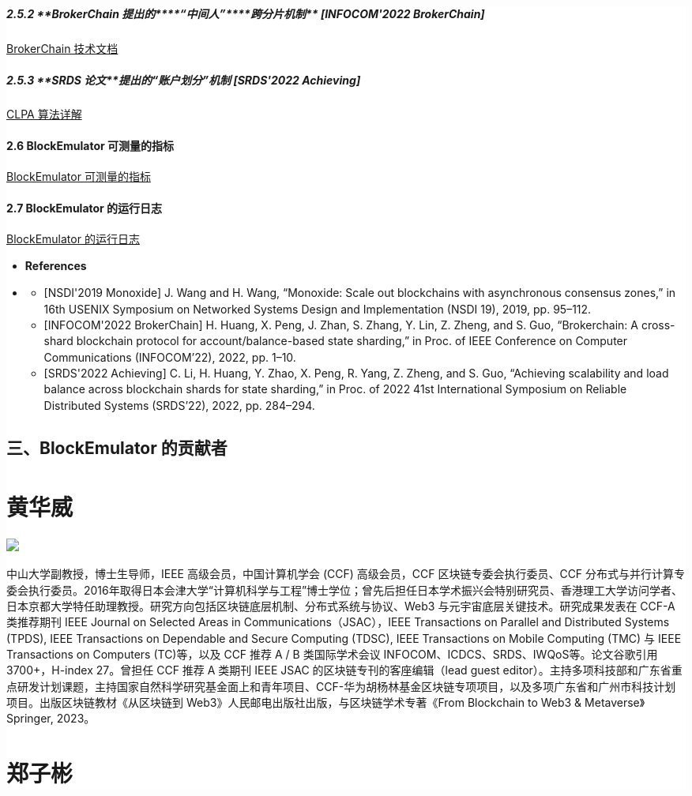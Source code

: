 

<h5>2.5.2 **BrokerChain 提出的****“中间人”****跨分片机制** [INFOCOM'2022 BrokerChain] </h5>

[BrokerChain 技术文档](./brokerchain.md) 



<h5>2.5.3 **SRDS 论文**提出的“账户划分”机制 [SRDS'2022 Achieving] </h5>

[CLPA 算法详解](./CLPA.md) 



<h4>2.6 BlockEmulator 可测量的指标</h4>

[BlockEmulator 可测量的指标](./metirc.md) 





<h4>2.7 BlockEmulator 的运行日志</h4>

[BlockEmulator 的运行日志](./log.md)

 



- **References**

- - [NSDI'2019 Monoxide] J. Wang and H. Wang, “Monoxide: Scale out blockchains with asynchronous consensus zones,” in 16th USENIX Symposium on Networked Systems Design and Implementation (NSDI 19), 2019, pp. 95–112.
  - [INFOCOM'2022 BrokerChain] H. Huang, X. Peng, J. Zhan, S. Zhang, Y. Lin, Z. Zheng, and S. Guo, “Brokerchain: A cross-shard blockchain protocol for account/balance-based state sharding,” in Proc. of IEEE Conference on Computer Communications (INFOCOM’22), 2022, pp. 1–10. 
  - [SRDS'2022 Achieving] C. Li, H. Huang, Y. Zhao, X. Peng, R. Yang, Z. Zheng, and S. Guo, “Achieving scalability and load balance across blockchain shards for state sharding,” in Proc. of 2022 41st International Symposium on Reliable Distributed Systems (SRDS’22), 2022, pp. 284–294.



<h2>三、BlockEmulator 的贡献者</h2>

# 黄华威

![](https://github.com/HuangLab-SYSU/block-emulator/edit/main/bios/huawei.PNG)

中山大学副教授，博士生导师，IEEE 高级会员，中国计算机学会 (CCF) 高级会员，CCF 区块链专委会执行委员、CCF 分布式与并行计算专委会执行委员。2016年取得日本会津大学“计算机科学与工程”博士学位；曾先后担任日本学术振兴会特别研究员、香港理工大学访问学者、日本京都大学特任助理教授。研究方向包括区块链底层机制、分布式系统与协议、Web3 与元宇宙底层关键技术。研究成果发表在 CCF-A 类推荐期刊 IEEE Journal on Selected Areas in Communications（JSAC），IEEE Transactions on Parallel and Distributed Systems (TPDS), IEEE Transactions on Dependable and Secure Computing (TDSC), IEEE Transactions on Mobile Computing (TMC) 与 IEEE Transactions on Computers (TC)等，以及 CCF 推荐 A / B 类国际学术会议 INFOCOM、ICDCS、SRDS、IWQoS等。论文谷歌引用 3700+，H-index 27。曾担任 CCF 推荐 A 类期刊 IEEE JSAC 的区块链专刊的客座编辑（lead guest editor）。主持多项科技部和广东省重点研发计划课题，主持国家自然科学研究基金面上和青年项目、CCF-华为胡杨林基金区块链专项项目，以及多项广东省和广州市科技计划项目。出版区块链教材《从区块链到 Web3》人民邮电出版社出版，与区块链学术专著《From Blockchain to Web3 & Metaverse》Springer, 2023。

# 郑子彬
